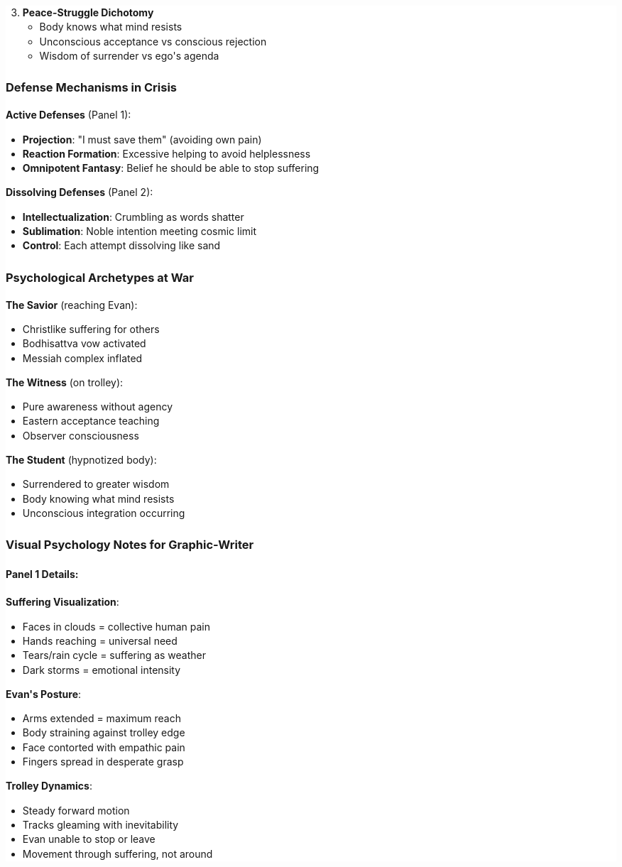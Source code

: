3. **Peace-Struggle Dichotomy**
   - Body knows what mind resists
   - Unconscious acceptance vs conscious rejection
   - Wisdom of surrender vs ego's agenda

### Defense Mechanisms in Crisis

**Active Defenses** (Panel 1):
- **Projection**: "I must save them" (avoiding own pain)
- **Reaction Formation**: Excessive helping to avoid helplessness
- **Omnipotent Fantasy**: Belief he should be able to stop suffering

**Dissolving Defenses** (Panel 2):
- **Intellectualization**: Crumbling as words shatter
- **Sublimation**: Noble intention meeting cosmic limit
- **Control**: Each attempt dissolving like sand

### Psychological Archetypes at War

**The Savior** (reaching Evan):
- Christlike suffering for others
- Bodhisattva vow activated
- Messiah complex inflated

**The Witness** (on trolley):
- Pure awareness without agency
- Eastern acceptance teaching
- Observer consciousness

**The Student** (hypnotized body):
- Surrendered to greater wisdom
- Body knowing what mind resists
- Unconscious integration occurring

### Visual Psychology Notes for Graphic-Writer

#### Panel 1 Details:

**Suffering Visualization**:
- Faces in clouds = collective human pain
- Hands reaching = universal need
- Tears/rain cycle = suffering as weather
- Dark storms = emotional intensity

**Evan's Posture**:
- Arms extended = maximum reach
- Body straining against trolley edge
- Face contorted with empathic pain
- Fingers spread in desperate grasp

**Trolley Dynamics**:
- Steady forward motion
- Tracks gleaming with inevitability
- Evan unable to stop or leave
- Movement through suffering, not around
